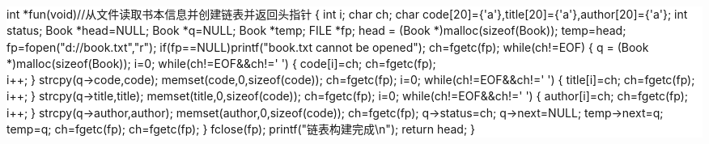 

int *fun(void)//从文件读取书本信息并创建链表并返回头指针
{
	int i;
	char ch;
	char code[20]={'a'},title[20]={'a'},author[20]={'a'};
	int status;
	Book *head=NULL;
	Book *q=NULL;
	Book *temp;	
	FILE *fp;
	head = (Book *)malloc(sizeof(Book));
	temp=head;
	fp=fopen("d://book.txt","r");
	if(fp==NULL)printf("book.txt cannot be opened");
	ch=fgetc(fp);
	while(ch!=EOF)
	{
		q = (Book *)malloc(sizeof(Book));
		i=0;
		while(ch!=EOF&&ch!=' ')
		{
			code[i]=ch;
			ch=fgetc(fp);	
			i++;
		}
		strcpy(q->code,code);
		memset(code,0,sizeof(code));
		ch=fgetc(fp);
		i=0;
		while(ch!=EOF&&ch!=' ')
		{
			title[i]=ch;
			ch=fgetc(fp);	
			i++;
		}
		strcpy(q->title,title);	
		memset(title,0,sizeof(code));
		ch=fgetc(fp);
		i=0;
		while(ch!=EOF&&ch!=' ')
		{
			author[i]=ch;
			ch=fgetc(fp);
			i++;
		}
		strcpy(q->author,author);
		memset(author,0,sizeof(code));
		ch=fgetc(fp);
		q->status=ch;
		q->next=NULL;
		temp->next=q;
		temp=q;
		ch=fgetc(fp);
		ch=fgetc(fp);
	}
	fclose(fp);
	printf("链表构建完成\n");
	return head;
}
